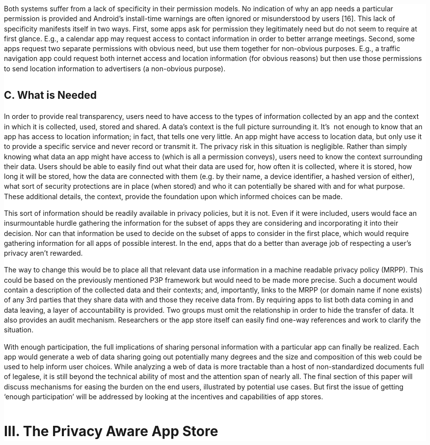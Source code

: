Both systems suffer from a lack of specificity in their permission models. No indication of why an app needs a particular permission is provided and Android’s install-time warnings are often ignored or misunderstood by users [16]. This lack of specificity manifests itself in two ways. First, some apps ask for permission they legitimately need but do not seem to require at first glance. E.g., a calendar app may request access to contact information in order to better arrange meetings. Second, some apps request two separate permissions with obvious need, but use them together for non-obvious purposes. E.g., a traffic navigation app could request both internet access and location information (for obvious reasons) but then use those permissions to send location information to advertisers (a non-obvious purpose).

## C. What is Needed

In order to provide real transparency, users need to have access to the types of information collected by an app and the context in which it is collected, used, stored and shared. A data’s context is the full picture surrounding it. It’s  not enough to know that an app has access to location information; in fact, that tells one very little. An app might have access to location data, but only use it to provide a specific service and never record or transmit it. The privacy risk in this situation is negligible. Rather than simply knowing what data an app might have access to (which is all a permission conveys), users need to know the context surrounding their data. Users should be able to easily find out what their data are used for, how often it is collected, where it is stored, how long it will be stored, how the data are connected with them (e.g. by their name, a device identifier, a hashed version of either), what sort of security protections are in place (when stored) and who it can potentially be shared with and for what purpose. These additional details, the context, provide the foundation upon which informed choices can be made.

This sort of information should be readily available in privacy policies, but it is not. Even if it were included, users would face an insurmountable hurdle gathering the information for the subset of apps they are considering and incorporating it into their decision. Nor can that information be used to decide on the subset of apps to consider in the first place, which would require gathering information for all apps of possible interest. In the end, apps that do a better than average job of respecting a user’s privacy aren’t rewarded.

The way to change this would be to place all that relevant data use information in a machine readable privacy policy (MRPP). This could be based on the previously mentioned P3P framework but would need to be made more precise. Such a document would contain a description of the collected data and their contexts; and, importantly, links to the MRPP (or domain name if none exists) of any 3rd parties that they share data with and those they receive data from. By requiring apps to list both data coming in and data leaving, a layer of accountability is provided. Two groups must omit the relationship in order to hide the transfer of data. It also provides an audit mechanism. Researchers or the app store itself can easily find one-way references and work to clarify the situation.

With enough participation, the full implications of sharing personal information with a particular app can finally be realized. Each app would generate a web of data sharing going out potentially many degrees and the size and composition of this web could be used to help inform user choices. While analyzing a web of data is more tractable than a host of non-standardized documents full of legalese, it is still beyond the technical ability of most and the attention span of nearly all. The final section of this paper will discuss mechanisms for easing the burden on the end users, illustrated by potential use cases. But first the issue of getting ‘enough participation’ will be addressed by looking at the incentives and capabilities of app stores.

# III. The Privacy Aware App Store
